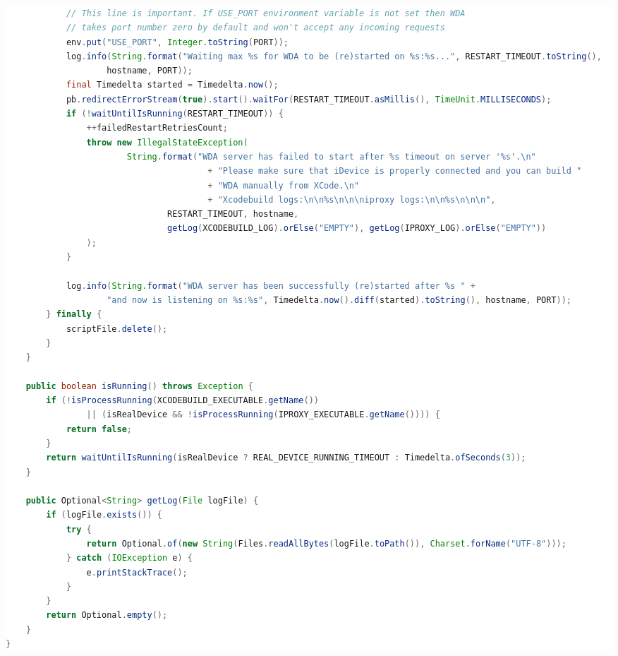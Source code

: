 ```java
            // This line is important. If USE_PORT environment variable is not set then WDA
            // takes port number zero by default and won't accept any incoming requests
            env.put("USE_PORT", Integer.toString(PORT));
            log.info(String.format("Waiting max %s for WDA to be (re)started on %s:%s...", RESTART_TIMEOUT.toString(),
                    hostname, PORT));
            final Timedelta started = Timedelta.now();
            pb.redirectErrorStream(true).start().waitFor(RESTART_TIMEOUT.asMillis(), TimeUnit.MILLISECONDS);
            if (!waitUntilIsRunning(RESTART_TIMEOUT)) {
                ++failedRestartRetriesCount;
                throw new IllegalStateException(
                        String.format("WDA server has failed to start after %s timeout on server '%s'.\n"
                                        + "Please make sure that iDevice is properly connected and you can build "
                                        + "WDA manually from XCode.\n"
                                        + "Xcodebuild logs:\n\n%s\n\n\niproxy logs:\n\n%s\n\n\n",
                                RESTART_TIMEOUT, hostname,
                                getLog(XCODEBUILD_LOG).orElse("EMPTY"), getLog(IPROXY_LOG).orElse("EMPTY"))
                );
            }

            log.info(String.format("WDA server has been successfully (re)started after %s " +
                    "and now is listening on %s:%s", Timedelta.now().diff(started).toString(), hostname, PORT));
        } finally {
            scriptFile.delete();
        }
    }

    public boolean isRunning() throws Exception {
        if (!isProcessRunning(XCODEBUILD_EXECUTABLE.getName())
                || (isRealDevice && !isProcessRunning(IPROXY_EXECUTABLE.getName()))) {
            return false;
        }
        return waitUntilIsRunning(isRealDevice ? REAL_DEVICE_RUNNING_TIMEOUT : Timedelta.ofSeconds(3));
    }

    public Optional<String> getLog(File logFile) {
        if (logFile.exists()) {
            try {
                return Optional.of(new String(Files.readAllBytes(logFile.toPath()), Charset.forName("UTF-8")));
            } catch (IOException e) {
                e.printStackTrace();
            }
        }
        return Optional.empty();
    }
}
```
